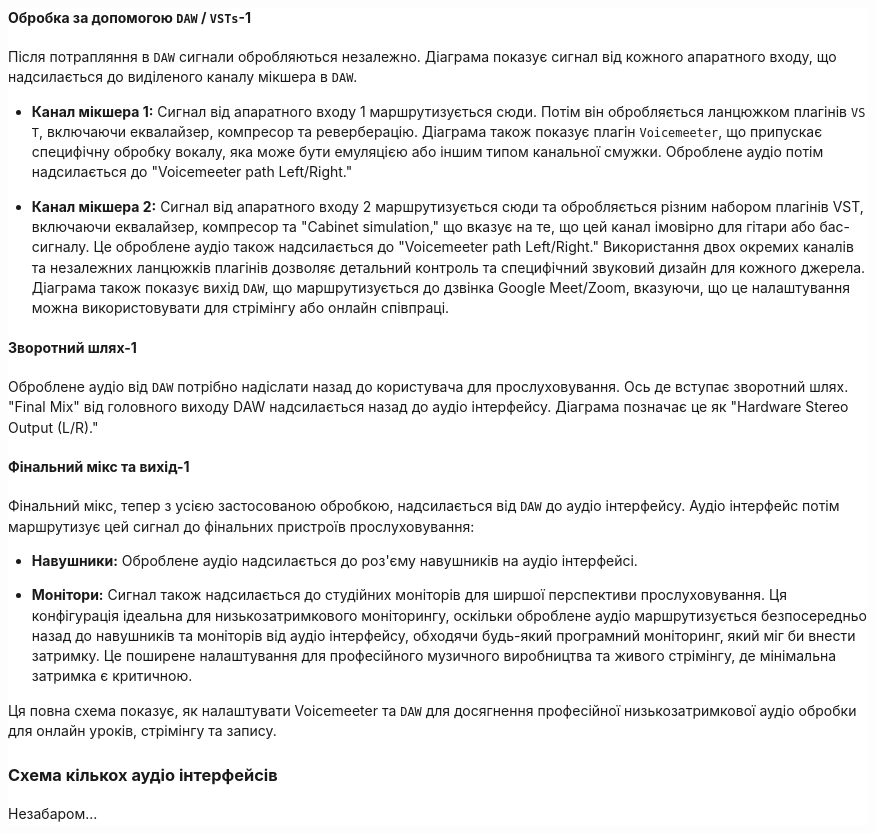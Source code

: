 #### Обробка за допомогою `DAW` / `VSTs`-1
Після потрапляння в `DAW` сигнали обробляються незалежно. Діаграма показує сигнал від кожного апаратного входу, що надсилається до виділеного каналу мікшера в `DAW`.

* **Канал мікшера 1:** Сигнал від апаратного входу 1 маршрутизується сюди. Потім він обробляється ланцюжком плагінів `VST`, включаючи еквалайзер, компресор та реверберацію. Діаграма також показує плагін `Voicemeeter`, що припускає специфічну обробку вокалу, яка може бути емуляцією або іншим типом канальної смужки. Оброблене аудіо потім надсилається до "Voicemeeter path Left/Right."

* **Канал мікшера 2:** Сигнал від апаратного входу 2 маршрутизується сюди та обробляється різним набором плагінів VST, включаючи еквалайзер, компресор та "Cabinet simulation," що вказує на те, що цей канал імовірно для гітари або бас-сигналу. Це оброблене аудіо також надсилається до "Voicemeeter path Left/Right."
Використання двох окремих каналів та незалежних ланцюжків плагінів дозволяє детальний контроль та специфічний звуковий дизайн для кожного джерела. Діаграма також показує вихід `DAW`, що маршрутизується до дзвінка Google Meet/Zoom, вказуючи, що це налаштування можна використовувати для стрімінгу або онлайн співпраці.

#### Зворотний шлях-1
Оброблене аудіо від `DAW` потрібно надіслати назад до користувача для прослуховування. Ось де вступає зворотний шлях. "Final Mix" від головного виходу DAW надсилається назад до аудіо інтерфейсу. Діаграма позначає це як "Hardware Stereo Output (L/R)."

#### Фінальний мікс та вихід-1
Фінальний мікс, тепер з усією застосованою обробкою, надсилається від `DAW` до аудіо інтерфейсу. Аудіо інтерфейс потім маршрутизує цей сигнал до фінальних пристроїв прослуховування:

* **Навушники:** Оброблене аудіо надсилається до роз'єму навушників на аудіо інтерфейсі.

* **Монітори:** Сигнал також надсилається до студійних моніторів для ширшої перспективи прослуховування.
Ця конфігурація ідеальна для низькозатримкового моніторингу, оскільки оброблене аудіо маршрутизується безпосередньо назад до навушників та моніторів від аудіо інтерфейсу, обходячи будь-який програмний моніторинг, який міг би внести затримку. Це поширене налаштування для професійного музичного виробництва та живого стрімінгу, де мінімальна затримка є критичною.

Ця повна схема показує, як налаштувати Voicemeeter та `DAW` для досягнення професійної низькозатримкової аудіо обробки для онлайн уроків, стрімінгу та запису.

### Схема кількох аудіо інтерфейсів
Незабаром...
